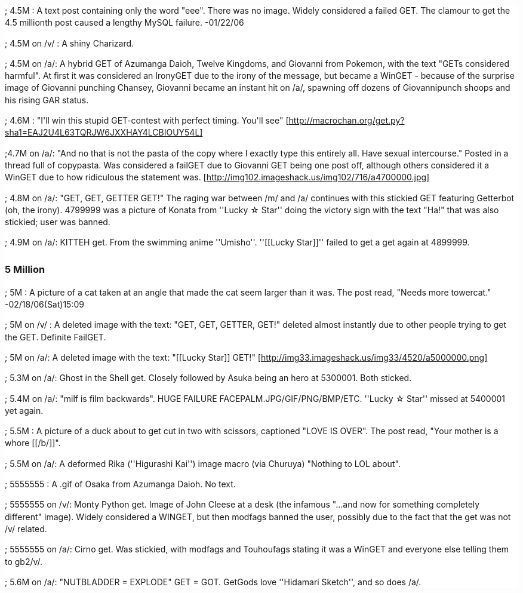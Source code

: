 ; 4.5M : A text post containing only the word "eee". There was no image. Widely considered a failed GET. The clamour to get the 4.5 millionth post caused a lengthy MySQL failure. -01/22/06

; 4.5M on /v/ : A shiny Charizard.

; 4.5M on /a/: A hybrid GET of Azumanga Daioh, Twelve Kingdoms, and Giovanni from Pokemon, with the text "GETs considered harmful". At first it was considered an IronyGET due to the irony of the message, but became a WinGET - because of the surprise image of Giovanni punching Chansey, Giovanni became an instant hit on /a/, spawning off dozens of Giovannipunch shoops and his rising GAR status.

; 4.6M : "I'll win this stupid GET-contest with perfect timing. You'll see" [http://macrochan.org/get.py?sha1=EAJ2U4L63TQRJW6JXXHAY4LCBIOUY54L]

;4.7M on /a/: "And no that is not the pasta of the copy where I exactly type this entirely all. Have sexual intercourse." Posted in a thread full of copypasta. Was considered a failGET due to Giovanni GET being one post off, although others considered it a WinGET due to how ridiculous the statement was. [http://img102.imageshack.us/img102/716/a4700000.jpg]

; 4.8M on /a/: "GET, GET, GETTER GET!" The raging war between /m/ and /a/ continues with this stickied GET featuring Getterbot (oh, the irony). 4799999 was a picture of Konata from ''Lucky ☆ Star'' doing the victory sign with the text "Ha!" that was also stickied; user was banned.

; 4.9M on /a/: KITTEH get. From the swimming anime ''Umisho''. ''[[Lucky Star]]'' failed to get a get again at 4899999.

### 5 Million 
; 5M : A picture of a cat taken at an angle that made the cat seem larger than it was. The post read, "Needs more towercat." -02/18/06(Sat)15:09

; 5M on /v/ : A deleted image with the text: "GET, GET, GETTER, GET!" deleted almost instantly due to other people trying to get the GET.  Definite FailGET.

; 5M on /a/: A deleted image with the text: "[[Lucky Star]] GET!" [http://img33.imageshack.us/img33/4520/a5000000.png]

; 5.3M on /a/: Ghost in the Shell get. Closely followed by Asuka being an hero at 5300001. Both sticked.

; 5.4M on /a/: "milf is film backwards". HUGE FAILURE FACEPALM.JPG/GIF/PNG/BMP/ETC. ''Lucky ☆ Star'' missed at 5400001 yet again.

; 5.5M : A picture of a duck about to get cut in two with scissors, captioned "LOVE IS OVER".  The post read, "Your mother is a whore [[/b/]]".

; 5.5M on /a/: A deformed Rika (''Higurashi Kai'') image macro (via Churuya) "Nothing to LOL about".

; 5555555 : A .gif of Osaka from Azumanga Daioh. No text.

; 5555555 on /v/: Monty Python get. Image of John Cleese at a desk (the infamous "...and now for something completely different" image).  Widely considered a WINGET, but then modfags banned the user, possibly due to the fact that the get was not /v/ related.

; 5555555 on /a/: Cirno get. Was stickied, with modfags and Touhoufags stating it was a WinGET and everyone else telling them to gb2/v/.

; 5.6M on /a/: "NUTBLADDER = EXPLODE" GET = GOT. GetGods love ''Hidamari Sketch'', and so does /a/.
